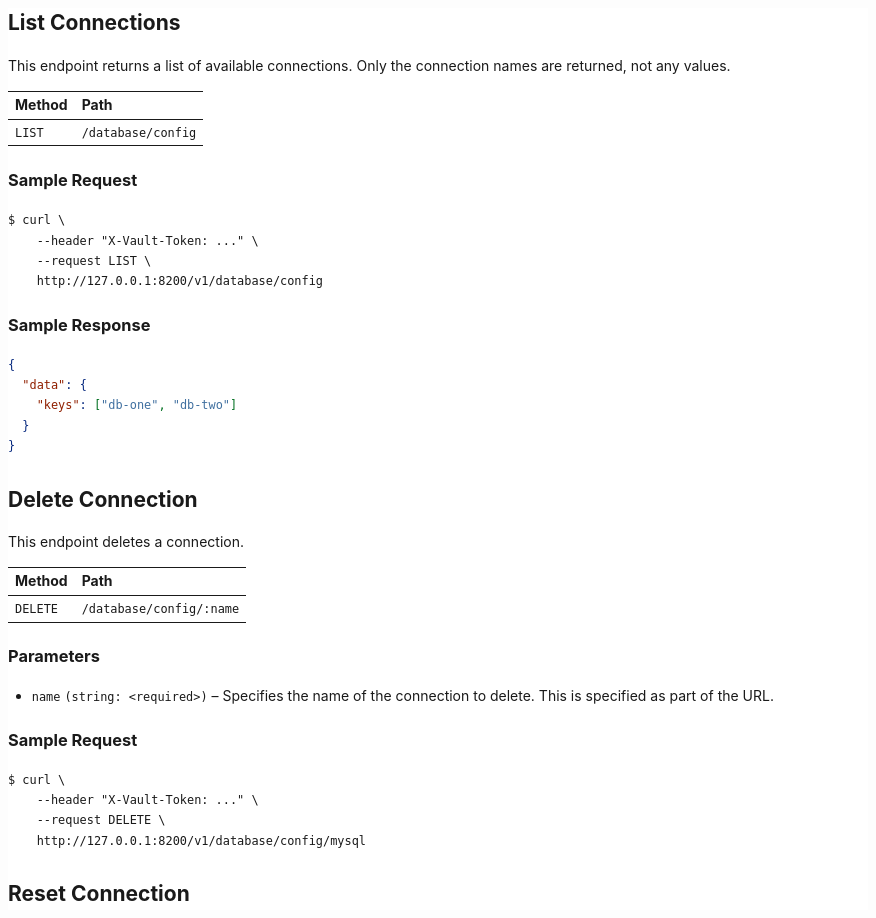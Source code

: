 ## List Connections

This endpoint returns a list of available connections. Only the connection names
are returned, not any values.

| Method   | Path                         |
| :--------------------------- | :--------------------- |
| `LIST`   | `/database/config`           |

### Sample Request

```
$ curl \
    --header "X-Vault-Token: ..." \
    --request LIST \
    http://127.0.0.1:8200/v1/database/config
```

### Sample Response

```json
{
  "data": {
    "keys": ["db-one", "db-two"]
  }
}
```

## Delete Connection

This endpoint deletes a connection.

| Method   | Path                         |
| :--------------------------- | :--------------------- |
| `DELETE` | `/database/config/:name`     |

### Parameters

- `name` `(string: <required>)` – Specifies the name of the connection to delete.
  This is specified as part of the URL.

### Sample Request

```
$ curl \
    --header "X-Vault-Token: ..." \
    --request DELETE \
    http://127.0.0.1:8200/v1/database/config/mysql
```

## Reset Connection
